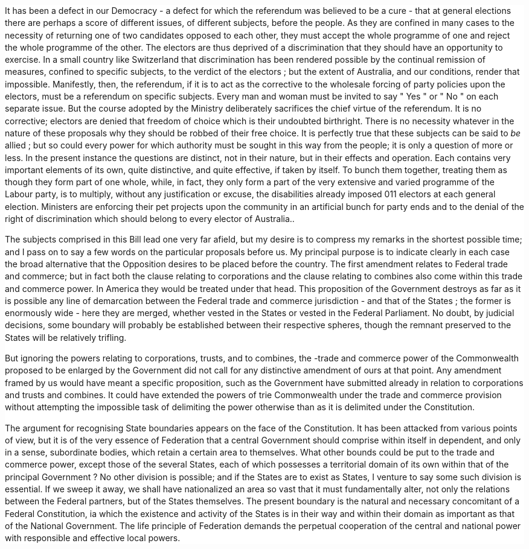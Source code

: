 It has been a defect in our Democracy - a defect for which the referendum was believed to be a cure - that at general elections there are perhaps a score of different issues, of different subjects, before the people. As they are confined in many cases to the necessity of returning one of two candidates opposed to each other, they must accept the whole programme of one and reject the whole programme of the other. The electors are thus deprived of a discrimination that they should have an opportunity to exercise. In a small country like Switzerland that discrimination has been rendered possible by the continual remission of measures, confined to specific subjects, to the verdict of the electors ; but the extent of Australia, and our conditions, render that impossible. Manifestly, then, the referendum, if it is to act as the corrective to the wholesale forcing of party policies upon the electors, must be a referendum on specific subjects. Every man and woman must be invited to say " Yes " or " No " on each separate issue. But the course adopted by the Ministry deliberately sacrifices the chief virtue of the referendum. It is no corrective; electors are denied that freedom of choice which is their undoubted birthright. There is no necessity whatever in the nature of these proposals why they should be robbed of their free choice. It is perfectly true that these subjects can be said to  *be*  allied ; but so could every power for which authority must be sought in this way from the people; it is only a question of more or less. In the present instance the questions are distinct, not in their nature, but in their effects and operation. Each contains very important elements of its own, quite distinctive, and quite effective, if taken by itself. To  bunch them together, treating them as though they form part of one whole, while, in fact, they only form a part of the very extensive and varied programme of the Labour party, is to multiply, without any justification or excuse, the disabilities already imposed 011 electors at each general election. Ministers are enforcing their pet projects upon the community in an artificial bunch for party ends and to the denial of the right of discrimination which should belong to every elector of Australia.. 

The subjects comprised in this Bill lead one very far afield, but my desire is to compress my remarks in the shortest possible time; and I pass on to say a few words on the particular proposals before us. My principal purpose is to indicate clearly in each case the broad alternative that the Opposition desires to be placed before the country. The first amendment relates to Federal trade and commerce; but in fact both the clause relating to corporations and the clause relating to combines also come within this trade and commerce power. In America they would be treated under that head. This proposition of the Government destroys as far as it is possible any line of demarcation between the Federal trade and commerce jurisdiction - and that of the States ; the former is enormously wide - here they are merged, whether vested in the States or vested in the Federal Parliament. No doubt, by judicial decisions, some boundary will probably be established between their respective spheres, though the remnant preserved to the States will be relatively trifling. 

But ignoring the powers relating to corporations, trusts, and to combines, the -trade and commerce power of the Commonwealth proposed to be enlarged by the Government did not call for any distinctive amendment of ours at that point. Any amendment framed by us would have meant a specific proposition, such as the Government have submitted already in relation to corporations and trusts and combines. It could have extended the powers of trie Commonwealth under the trade and commerce provision without attempting the impossible task of delimiting the power otherwise than as it is delimited under the Constitution. 

The argument for recognising State boundaries appears on the face of the Constitution. It has been attacked from various points of view, but it is of the very essence of Federation that a central Government should comprise within itself in dependent, and only in a sense, subordinate bodies, which retain a certain area to themselves. What other bounds could be put to the trade and commerce power, except those of the several States, each of which possesses a territorial domain of its own within that of the principal Government ? No other division is possible; and if the States are to exist as States, I venture to say some such division is essential. If we sweep it away, we shall have nationalized an area so vast that it must fundamentally alter, not only the relations between the Federal partners, but of the States themselves. The present boundary is the natural and necessary concomitant of a Federal Constitution, ia which the existence and activity of the States is in their way and within their domain as important as that of the National Government. The life principle of Federation demands the perpetual cooperation of the central and national power with responsible and effective local powers. 
